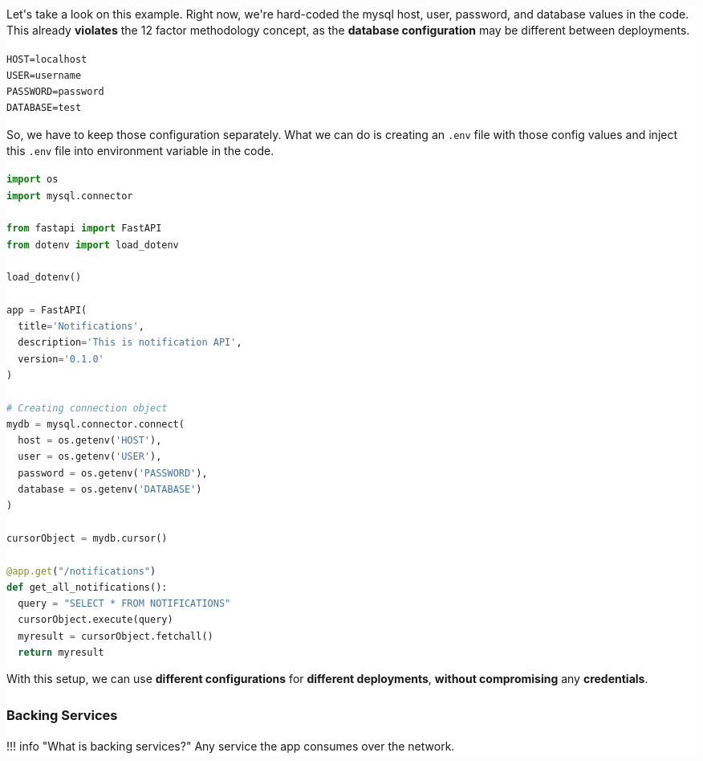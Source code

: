 Let's take a look on this example. Right now, we're hard-coded the mysql host, user, password, and database values in the code. This already **violates** the 12 factor methodology concept, as the **database configuration** may be different between deployments.

```txt title=".env"
HOST=localhost
USER=username
PASSWORD=password
DATABASE=test
```

So, we have to keep those configuration separately. What we can do is creating an `.env` file with those config values and inject this `.env` file into environment variable in the code.

```python linenums="1" title="app.py" hl_lines="7 16-21"
import os
import mysql.connector

from fastapi import FastAPI
from dotenv import load_dotenv

load_dotenv()

app = FastAPI(
  title='Notifications',
  description='This is notification API',
  version='0.1.0'
)

# Creating connection object
mydb = mysql.connector.connect(
  host = os.getenv('HOST'),
  user = os.getenv('USER'),
  password = os.getenv('PASSWORD'),
  database = os.getenv('DATABASE')
)

cursorObject = mydb.cursor()

@app.get("/notifications")
def get_all_notifications():
  query = "SELECT * FROM NOTIFICATIONS"
  cursorObject.execute(query)
  myresult = cursorObject.fetchall()
  return myresult
```

With this setup, we can use **different configurations** for **different deployments**, **without compromising** any **credentials**.

### Backing Services

!!! info "What is backing services?"
    Any service the app consumes over the network.
